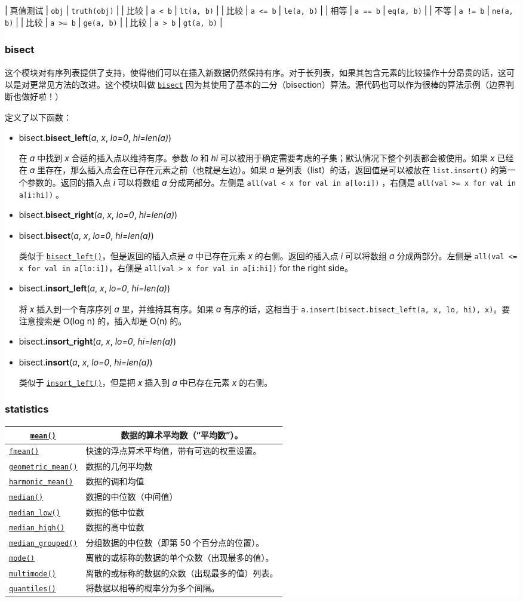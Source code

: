| 真值测试     | `obj`               | `truth(obj)`                        |
| 比较         | `a < b`             | `lt(a, b)`                          |
| 比较         | `a <= b`            | `le(a, b)`                          |
| 相等         | `a == b`            | `eq(a, b)`                          |
| 不等         | `a != b`            | `ne(a, b)`                          |
| 比较         | `a >= b`            | `ge(a, b)`                          |
| 比较         | `a > b`             | `gt(a, b)`                          |

### bisect

这个模块对有序列表提供了支持，使得他们可以在插入新数据仍然保持有序。对于长列表，如果其包含元素的比较操作十分昂贵的话，这可以是对更常见方法的改进。这个模块叫做 [`bisect`](https://docs.python.org/zh-cn/3.6/library/bisect.html#module-bisect) 因为其使用了基本的二分（bisection）算法。源代码也可以作为很棒的算法示例（边界判断也做好啦！）

定义了以下函数：

- bisect.**bisect_left**(*a*, *x*, *lo=0*, *hi=len(a)*)

  在 *a* 中找到 *x* 合适的插入点以维持有序。参数 *lo* 和 *hi* 可以被用于确定需要考虑的子集；默认情况下整个列表都会被使用。如果 *x* 已经在 *a* 里存在，那么插入点会在已存在元素之前（也就是左边）。如果 *a* 是列表（list）的话，返回值是可以被放在 `list.insert()` 的第一个参数的。返回的插入点 *i* 可以将数组 *a* 分成两部分。左侧是 `all(val < x for val in a[lo:i])` ，右侧是 `all(val >= x for val in a[i:hi])` 。

- bisect.**bisect_right**(*a*, *x*, *lo=0*, *hi=len(a)*)

- bisect.**bisect**(*a*, *x*, *lo=0*, *hi=len(a)*)

  类似于 [`bisect_left()`](https://docs.python.org/zh-cn/3.6/library/bisect.html#bisect.bisect_left)，但是返回的插入点是 *a* 中已存在元素 *x* 的右侧。返回的插入点 *i* 可以将数组 *a* 分成两部分。左侧是 `all(val <= x for val in a[lo:i])`，右侧是 `all(val > x for val in a[i:hi])` for the right side。

- bisect.**insort_left**(*a*, *x*, *lo=0*, *hi=len(a)*)

  将 *x* 插入到一个有序序列 *a* 里，并维持其有序。如果 *a* 有序的话，这相当于 `a.insert(bisect.bisect_left(a, x, lo, hi), x)`。要注意搜索是 O(log n) 的，插入却是 O(n) 的。

- bisect.**insort_right**(*a*, *x*, *lo=0*, *hi=len(a)*)

- bisect.**insort**(*a*, *x*, *lo=0*, *hi=len(a)*)

  类似于 [`insort_left()`](https://docs.python.org/zh-cn/3.6/library/bisect.html#bisect.insort_left)，但是把 *x* 插入到 *a* 中已存在元素 *x* 的右侧。
  
### statistics

| [`mean()`](https://docs.python.org/zh-cn/3.12/library/statistics.html#statistics.mean) | 数据的算术平均数（“平均数”）。                 |
| ------------------------------------------------------------ | ---------------------------------------------- |
| [`fmean()`](https://docs.python.org/zh-cn/3.12/library/statistics.html#statistics.fmean) | 快速的浮点算术平均值，带有可选的权重设置。     |
| [`geometric_mean()`](https://docs.python.org/zh-cn/3.12/library/statistics.html#statistics.geometric_mean) | 数据的几何平均数                               |
| [`harmonic_mean()`](https://docs.python.org/zh-cn/3.12/library/statistics.html#statistics.harmonic_mean) | 数据的调和均值                                 |
| [`median()`](https://docs.python.org/zh-cn/3.12/library/statistics.html#statistics.median) | 数据的中位数（中间值）                         |
| [`median_low()`](https://docs.python.org/zh-cn/3.12/library/statistics.html#statistics.median_low) | 数据的低中位数                                 |
| [`median_high()`](https://docs.python.org/zh-cn/3.12/library/statistics.html#statistics.median_high) | 数据的高中位数                                 |
| [`median_grouped()`](https://docs.python.org/zh-cn/3.12/library/statistics.html#statistics.median_grouped) | 分组数据的中位数（即第 50 个百分点的位置）。   |
| [`mode()`](https://docs.python.org/zh-cn/3.12/library/statistics.html#statistics.mode) | 离散的或标称的数据的单个众数（出现最多的值）。 |
| [`multimode()`](https://docs.python.org/zh-cn/3.12/library/statistics.html#statistics.multimode) | 离散的或标称的数据的众数（出现最多的值）列表。 |
| [`quantiles()`](https://docs.python.org/zh-cn/3.12/library/statistics.html#statistics.quantiles) | 将数据以相等的概率分为多个间隔。               |